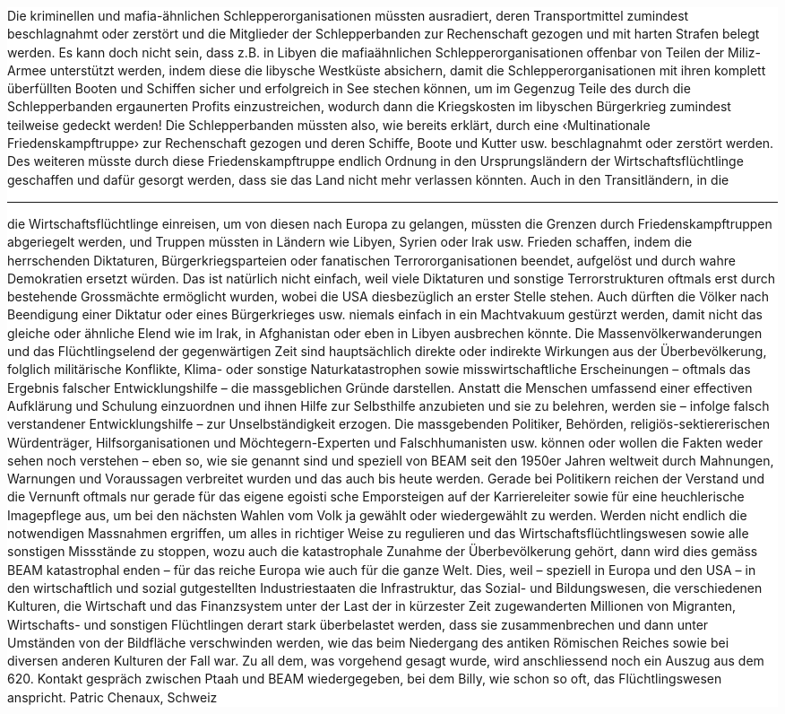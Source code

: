 Die kriminellen und mafia-ähnlichen Schlepperorganisationen müssten ausradiert, deren Transportmittel
zumindest beschlagnahmt oder zerstört und die Mitglieder der Schlepperbanden zur Rechenschaft gezogen und mit harten Strafen belegt werden. Es kann doch nicht sein, dass z.B. in Libyen die mafiaähnlichen Schlepperorganisationen offenbar von Teilen der Miliz-Armee unterstützt werden, indem diese
die libysche Westküste absichern, damit die Schlepperorganisationen mit ihren komplett überfüllten
Booten und Schiffen sicher und erfolgreich in See stechen können, um im Gegenzug Teile des durch
die Schlepperbanden ergaunerten Profits einzustreichen, wodurch dann die Kriegskosten im libyschen
Bürgerkrieg zumindest teilweise gedeckt werden! Die Schlepperbanden müssten also, wie bereits erklärt, durch eine ‹Multinationale Friedenskampftruppe› zur Rechenschaft gezogen und deren Schiffe,
Boote und Kutter usw. beschlagnahmt oder zerstört werden. Des weiteren müsste durch diese Friedenskampftruppe endlich Ordnung in den Ursprungsländern der Wirtschaftsflüchtlinge geschaffen und dafür
gesorgt werden, dass sie das Land nicht mehr verlassen könnten. Auch in den Transitländern, in die


-----

die Wirtschaftsflüchtlinge einreisen, um von diesen nach Europa zu gelangen, müssten die Grenzen durch
Friedenskampftruppen abgeriegelt werden, und Truppen müssten in Ländern wie Libyen, Syrien oder
Irak usw. Frieden schaffen, indem die herrschenden Diktaturen, Bürgerkriegsparteien oder fanatischen
Terrororganisationen beendet, aufgelöst und durch wahre Demokratien ersetzt würden. Das ist natürlich nicht einfach, weil viele Diktaturen und sonstige Terrorstrukturen oftmals erst durch bestehende
Grossmächte ermöglicht wurden, wobei die USA diesbezüglich an erster Stelle stehen. Auch dürften
die Völker nach Beendigung einer Diktatur oder eines Bürgerkrieges usw. niemals einfach in ein Machtvakuum gestürzt werden, damit nicht das gleiche oder ähnliche Elend wie im Irak, in Afghanistan oder
eben in Libyen ausbrechen könnte.
Die Massenvölkerwanderungen und das Flüchtlingselend der gegenwärtigen Zeit sind hauptsächlich
direkte oder indirekte Wirkungen aus der Überbevölkerung, folglich militärische Konflikte, Klima- oder
sonstige Naturkatastrophen sowie misswirtschaftliche Erscheinungen – oftmals das Ergebnis falscher
Entwicklungshilfe – die massgeblichen Gründe darstellen. Anstatt die Menschen umfassend einer
effectiven Aufklärung und Schulung einzuordnen und ihnen Hilfe zur Selbsthilfe anzubieten und sie zu
belehren, werden sie – infolge falsch verstandener Entwicklungshilfe – zur Unselbständigkeit erzogen.
Die massgebenden Politiker, Behörden, religiös-sektiererischen Würdenträger, Hilfsorganisationen und
Möchtegern-Experten und Falschhumanisten usw. können oder wollen die Fakten weder sehen noch
verstehen – eben so, wie sie genannt sind und speziell von BEAM seit den 1950er Jahren weltweit
durch Mahnungen, Warnungen und Voraussagen verbreitet wurden und das auch bis heute werden.
Gerade bei Politikern reichen der Verstand und die Vernunft oftmals nur gerade für das eigene egoisti sche Emporsteigen auf der Karriereleiter sowie für eine heuchlerische Imagepflege aus, um bei den
nächsten Wahlen vom Volk ja gewählt oder wiedergewählt zu werden. Werden nicht endlich die notwendigen Massnahmen ergriffen, um alles in richtiger Weise zu regulieren und das Wirtschaftsflüchtlingswesen sowie alle sonstigen Missstände zu stoppen, wozu auch die katastrophale Zunahme der
Überbevölkerung gehört, dann wird dies gemäss BEAM katastrophal enden – für das reiche Europa
wie auch für die ganze Welt. Dies, weil – speziell in Europa und den USA – in den wirtschaftlich und
sozial gutgestellten Industriestaaten die Infrastruktur, das Sozial- und Bildungswesen, die verschiedenen
Kulturen, die Wirtschaft und das Finanzsystem unter der Last der in kürzester Zeit zugewanderten
Millionen von Migranten, Wirtschafts- und sonstigen Flüchtlingen derart stark überbelastet werden,
dass sie zusammenbrechen und dann unter Umständen von der Bildfläche verschwinden werden, wie
das beim Niedergang des antiken Römischen Reiches sowie bei diversen anderen Kulturen der Fall
war.
Zu all dem, was vorgehend gesagt wurde, wird anschliessend noch ein Auszug aus dem 620. Kontakt gespräch zwischen Ptaah und BEAM wiedergegeben, bei dem Billy, wie schon so oft, das Flüchtlingswesen anspricht.
Patric Chenaux, Schweiz
